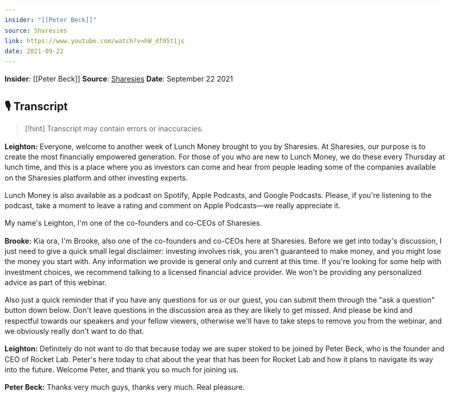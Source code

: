 ```yaml
---
insider: "[[Peter Beck]]"
source: Sharesies
link: https://www.youtube.com/watch?v=hW_df95t1jc
date: 2021-09-22
---
```


**Insider**: [[Peter Beck]]
**Source**: [Sharesies](https://www.youtube.com/watch?v=hW_df95t1jc)
**Date**: September 22 2021

<div class="responsive-video">
<iframe src="https://www.youtube.com/embed/hW_df95t1jc" title="Rocket Lab CEO Peter Beck on getting to the Nasdaq and future missions." frameborder="0" allow="accelerometer; autoplay; clipboard-write; encrypted-media; gyroscope; picture-in-picture; web-share" referrerpolicy="strict-origin-when-cross-origin" allowfullscreen></iframe>
</div>

## 🎙️ Transcript

>[!hint] Transcript may contain errors or inaccuracies.

**Leighton:** Everyone, welcome to another week of Lunch Money brought to you by Sharesies. At Sharesies, our purpose is to create the most financially empowered generation. For those of you who are new to Lunch Money, we do these every Thursday at lunch time, and this is a place where you as investors can come and hear from people leading some of the companies available on the Sharesies platform and other investing experts.

Lunch Money is also available as a podcast on Spotify, Apple Podcasts, and Google Podcasts. Please, if you're listening to the podcast, take a moment to leave a rating and comment on Apple Podcasts—we really appreciate it.

My name's Leighton, I'm one of the co-founders and co-CEOs of Sharesies.

**Brooke:** Kia ora, I'm Brooke, also one of the co-founders and co-CEOs here at Sharesies. Before we get into today's discussion, I just need to give a quick small legal disclaimer: investing involves risk, you aren't guaranteed to make money, and you might lose the money you start with. Any information we provide is general only and current at this time. If you're looking for some help with investment choices, we recommend talking to a licensed financial advice provider. We won't be providing any personalized advice as part of this webinar.

Also just a quick reminder that if you have any questions for us or our guest, you can submit them through the "ask a question" button down below. Don't leave questions in the discussion area as they are likely to get missed. And please be kind and respectful towards our speakers and your fellow viewers, otherwise we'll have to take steps to remove you from the webinar, and we obviously really don't want to do that.

**Leighton:** Definitely do not want to do that because today we are super stoked to be joined by Peter Beck, who is the founder and CEO of Rocket Lab. Peter's here today to chat about the year that has been for Rocket Lab and how it plans to navigate its way into the future. Welcome Peter, and thank you so much for joining us.

**Peter Beck:** Thanks very much guys, thanks very much. Real pleasure.
